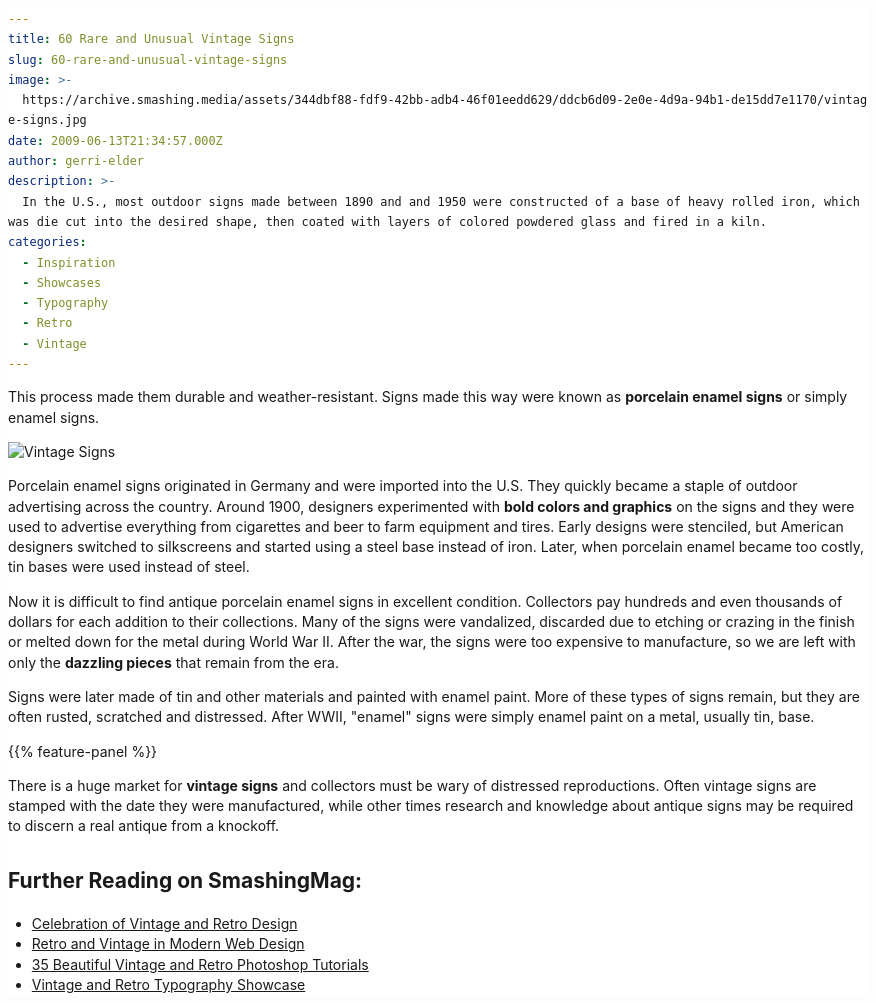 ```yaml
---
title: 60 Rare and Unusual Vintage Signs
slug: 60-rare-and-unusual-vintage-signs
image: >-
  https://archive.smashing.media/assets/344dbf88-fdf9-42bb-adb4-46f01eedd629/ddcb6d09-2e0e-4d9a-94b1-de15dd7e1170/vintage-signs.jpg
date: 2009-06-13T21:34:57.000Z
author: gerri-elder
description: >-
  In the U.S., most outdoor signs made between 1890 and and 1950 were constructed of a base of heavy rolled iron, which was die cut into the desired shape, then coated with layers of colored powdered glass and fired in a kiln.
categories:
  - Inspiration
  - Showcases
  - Typography
  - Retro
  - Vintage
---
```

This process made them durable and weather-resistant. Signs made this way were known as **porcelain enamel signs** or simply enamel signs.

![Vintage Signs](https://archive.smashing.media/assets/344dbf88-fdf9-42bb-adb4-46f01eedd629/4ddce7b6-a661-41f1-be8e-226da767759c/whistle.jpg "60 Rare and Unusual Vintage Signs")

Porcelain enamel signs originated in Germany and were imported into the U.S. They quickly became a staple of outdoor advertising across the country. Around 1900, designers experimented with **bold colors and graphics** on the signs and they were used to advertise everything from cigarettes and beer to farm equipment and tires. Early designs were stenciled, but American designers switched to silkscreens and started using a steel base instead of iron. Later, when porcelain enamel became too costly, tin bases were used instead of steel.

Now it is difficult to find antique porcelain enamel signs in excellent condition. Collectors pay hundreds and even thousands of dollars for each addition to their collections. Many of the signs were vandalized, discarded due to etching or crazing in the finish or melted down for the metal during World War II. After the war, the signs were too expensive to manufacture, so we are left with only the **dazzling pieces** that remain from the era.

Signs were later made of tin and other materials and painted with enamel paint. More of these types of signs remain, but they are often rusted, scratched and distressed. After WWII, "enamel" signs were simply enamel paint on a metal, usually tin, base.

{{% feature-panel %}}

There is a huge market for **vintage signs** and collectors must be wary of distressed reproductions. Often vintage signs are stamped with the date they were manufactured, while other times research and knowledge about antique signs may be required to discern a real antique from a knockoff.

## <span class="rh">Further Reading on SmashingMag:

*   [Celebration of Vintage and Retro Design](https://www.smashingmagazine.com/2008/04/21/celebration-of-vintage-and-retro-design/ "50 Beautiful Blog Designs")
*   [Retro and Vintage in Modern Web Design](https://www.smashingmagazine.com/2008/10/07/retro-and-vintage-in-modern-web-design/)
*   [35 Beautiful Vintage and Retro Photoshop Tutorials](https://www.smashingmagazine.com/2008/10/14/30-beautiful-vintageretro-photoshop-tutorials/)
*   [Vintage and Retro Typography Showcase](https://www.smashingmagazine.com/2008/10/26/retro-and-vintage-typography-showcase/)
